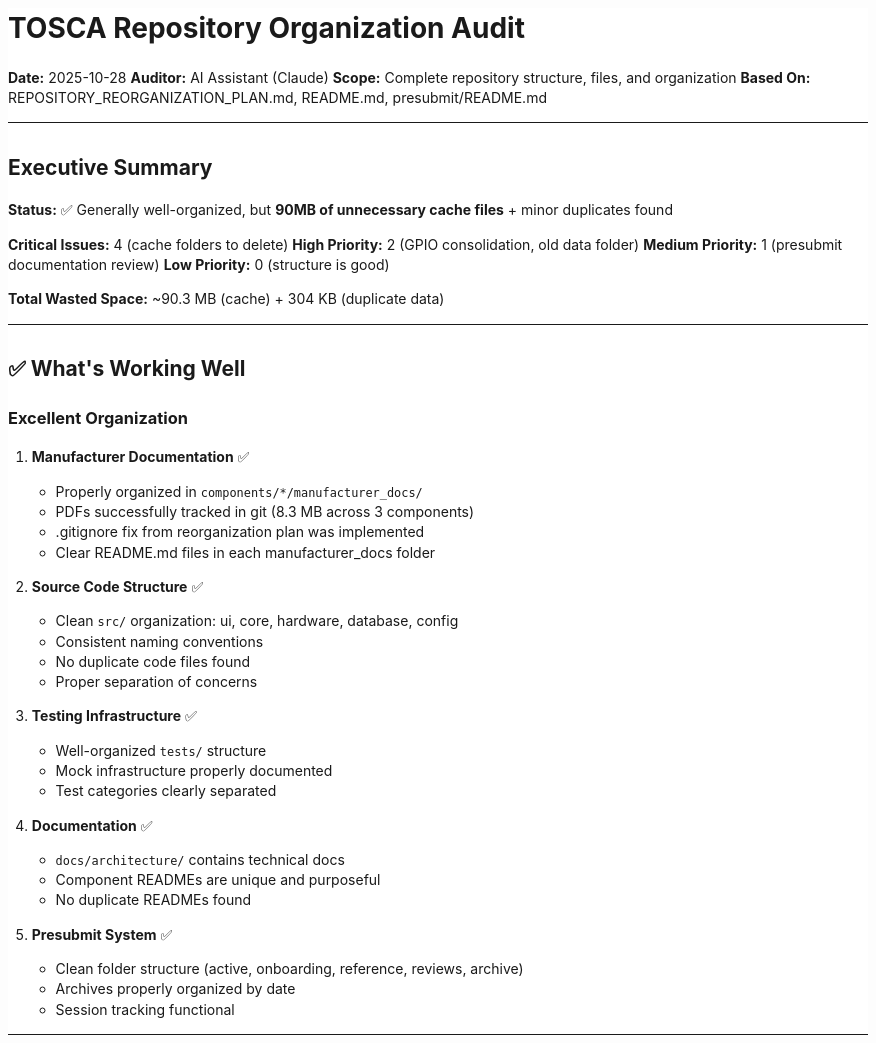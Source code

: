 # TOSCA Repository Organization Audit

**Date:** 2025-10-28
**Auditor:** AI Assistant (Claude)
**Scope:** Complete repository structure, files, and organization
**Based On:** REPOSITORY_REORGANIZATION_PLAN.md, README.md, presubmit/README.md

---

## Executive Summary

**Status:** ✅ Generally well-organized, but **90MB of unnecessary cache files** + minor duplicates found

**Critical Issues:** 4 (cache folders to delete)
**High Priority:** 2 (GPIO consolidation, old data folder)
**Medium Priority:** 1 (presubmit documentation review)
**Low Priority:** 0 (structure is good)

**Total Wasted Space:** ~90.3 MB (cache) + 304 KB (duplicate data)

---

## ✅ What's Working Well

### Excellent Organization

1. **Manufacturer Documentation** ✅
   - Properly organized in `components/*/manufacturer_docs/`
   - PDFs successfully tracked in git (8.3 MB across 3 components)
   - .gitignore fix from reorganization plan was implemented
   - Clear README.md files in each manufacturer_docs folder

2. **Source Code Structure** ✅
   - Clean `src/` organization: ui, core, hardware, database, config
   - Consistent naming conventions
   - No duplicate code files found
   - Proper separation of concerns

3. **Testing Infrastructure** ✅
   - Well-organized `tests/` structure
   - Mock infrastructure properly documented
   - Test categories clearly separated

4. **Documentation** ✅
   - `docs/architecture/` contains technical docs
   - Component READMEs are unique and purposeful
   - No duplicate READMEs found

5. **Presubmit System** ✅
   - Clean folder structure (active, onboarding, reference, reviews, archive)
   - Archives properly organized by date
   - Session tracking functional

---